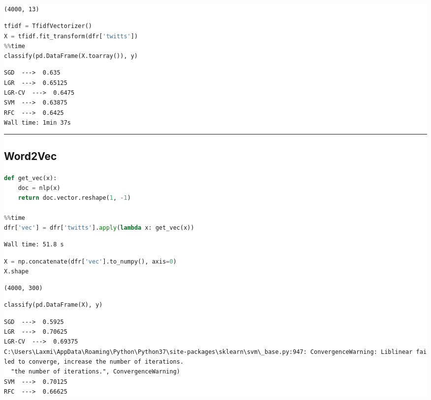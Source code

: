 ```
(4000, 13)
```

```python
tfidf = TfidfVectorizer()
X = tfidf.fit_transform(dfr['twitts'])
%%time
classify(pd.DataFrame(X.toarray()), y)
```

```
SGD  --->  0.635
LGR  --->  0.65125
LGR-CV  --->  0.6475
SVM  --->  0.63875
RFC  --->  0.6425
Wall time: 1min 37s
```

---

## Word2Vec

```python
def get_vec(x):
    doc = nlp(x)
    return doc.vector.reshape(1, -1)

%%time
dfr['vec'] = dfr['twitts'].apply(lambda x: get_vec(x))
```

```
Wall time: 51.8 s
```

```python
X = np.concatenate(dfr['vec'].to_numpy(), axis=0)
X.shape
```

```
(4000, 300)
```

```python
classify(pd.DataFrame(X), y)
```

```
SGD  --->  0.5925
LGR  --->  0.70625
LGR-CV  --->  0.69375
C:\Users\Laxmi\AppData\Roaming\Python\Python37\site-packages\sklearn\svm\_base.py:947: ConvergenceWarning: Liblinear failed to converge, increase the number of iterations.
  "the number of iterations.", ConvergenceWarning)
SVM  --->  0.70125
RFC  --->  0.66625
```
